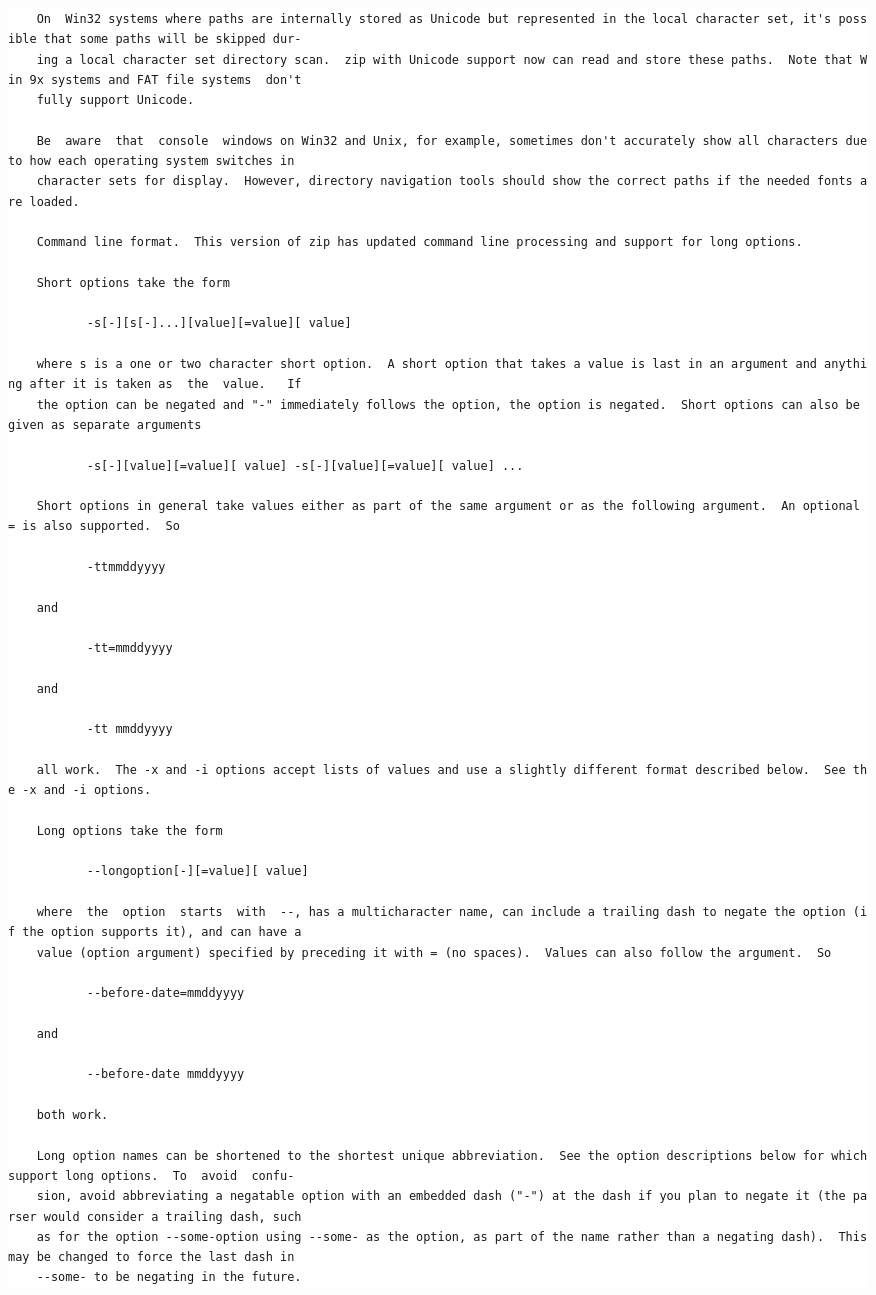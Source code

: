         On  Win32 systems where paths are internally stored as Unicode but represented in the local character set, it's possible that some paths will be skipped dur‐
        ing a local character set directory scan.  zip with Unicode support now can read and store these paths.  Note that Win 9x systems and FAT file systems  don't
        fully support Unicode.
 
        Be  aware  that  console  windows on Win32 and Unix, for example, sometimes don't accurately show all characters due to how each operating system switches in
        character sets for display.  However, directory navigation tools should show the correct paths if the needed fonts are loaded.
 
        Command line format.  This version of zip has updated command line processing and support for long options.
 
        Short options take the form
 
               -s[-][s[-]...][value][=value][ value]
 
        where s is a one or two character short option.  A short option that takes a value is last in an argument and anything after it is taken as  the  value.   If
        the option can be negated and "-" immediately follows the option, the option is negated.  Short options can also be given as separate arguments
 
               -s[-][value][=value][ value] -s[-][value][=value][ value] ...
 
        Short options in general take values either as part of the same argument or as the following argument.  An optional = is also supported.  So
 
               -ttmmddyyyy
 
        and
 
               -tt=mmddyyyy
 
        and
 
               -tt mmddyyyy
 
        all work.  The -x and -i options accept lists of values and use a slightly different format described below.  See the -x and -i options.
 
        Long options take the form
 
               --longoption[-][=value][ value]
 
        where  the  option  starts  with  --, has a multicharacter name, can include a trailing dash to negate the option (if the option supports it), and can have a
        value (option argument) specified by preceding it with = (no spaces).  Values can also follow the argument.  So
 
               --before-date=mmddyyyy
 
        and
 
               --before-date mmddyyyy
 
        both work.
 
        Long option names can be shortened to the shortest unique abbreviation.  See the option descriptions below for which support long options.  To  avoid  confu‐
        sion, avoid abbreviating a negatable option with an embedded dash ("-") at the dash if you plan to negate it (the parser would consider a trailing dash, such
        as for the option --some-option using --some- as the option, as part of the name rather than a negating dash).  This may be changed to force the last dash in
        --some- to be negating in the future.
 